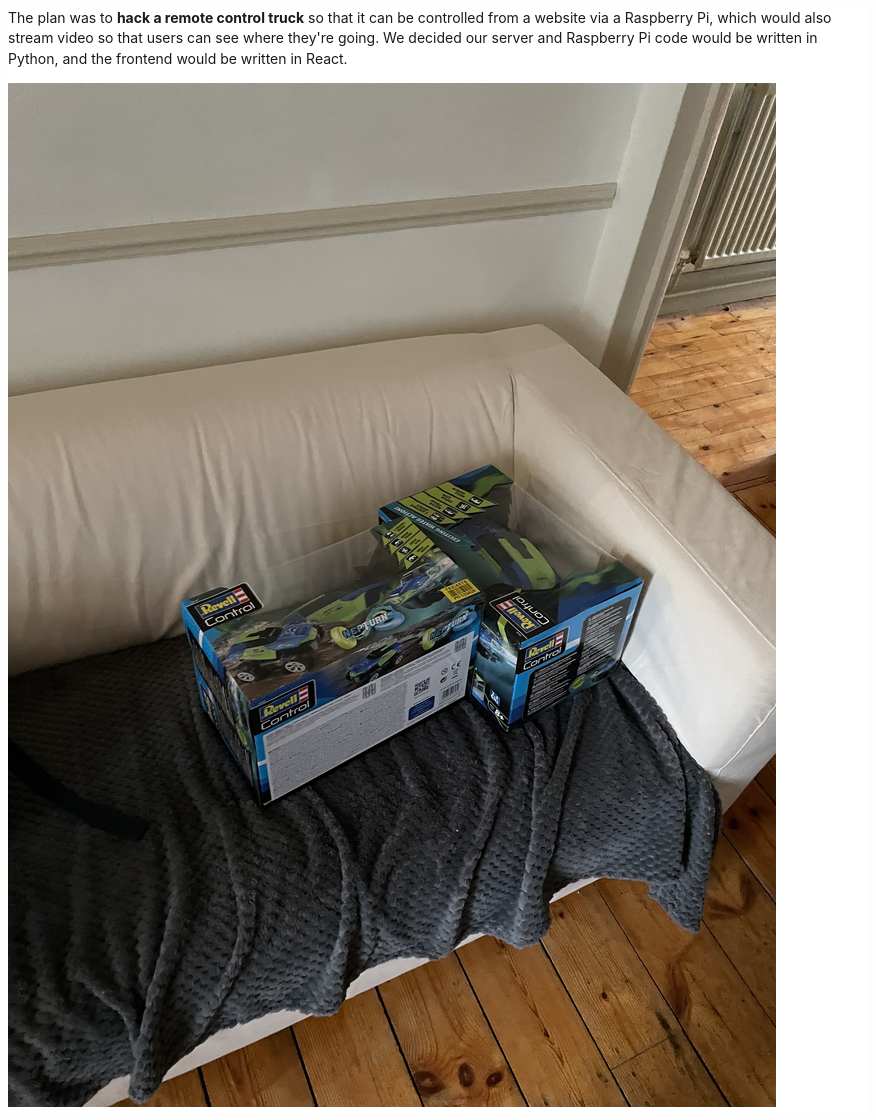 The plan was to **hack a remote control truck** so that it can be controlled from a website via a Raspberry Pi, which would
also stream video so that users can see where they're going. We decided our server and Raspberry Pi code would be written
in Python, and the frontend would be written in React.

![Picture of the RC cars](/images/duck_driver/trucks.jpg)
